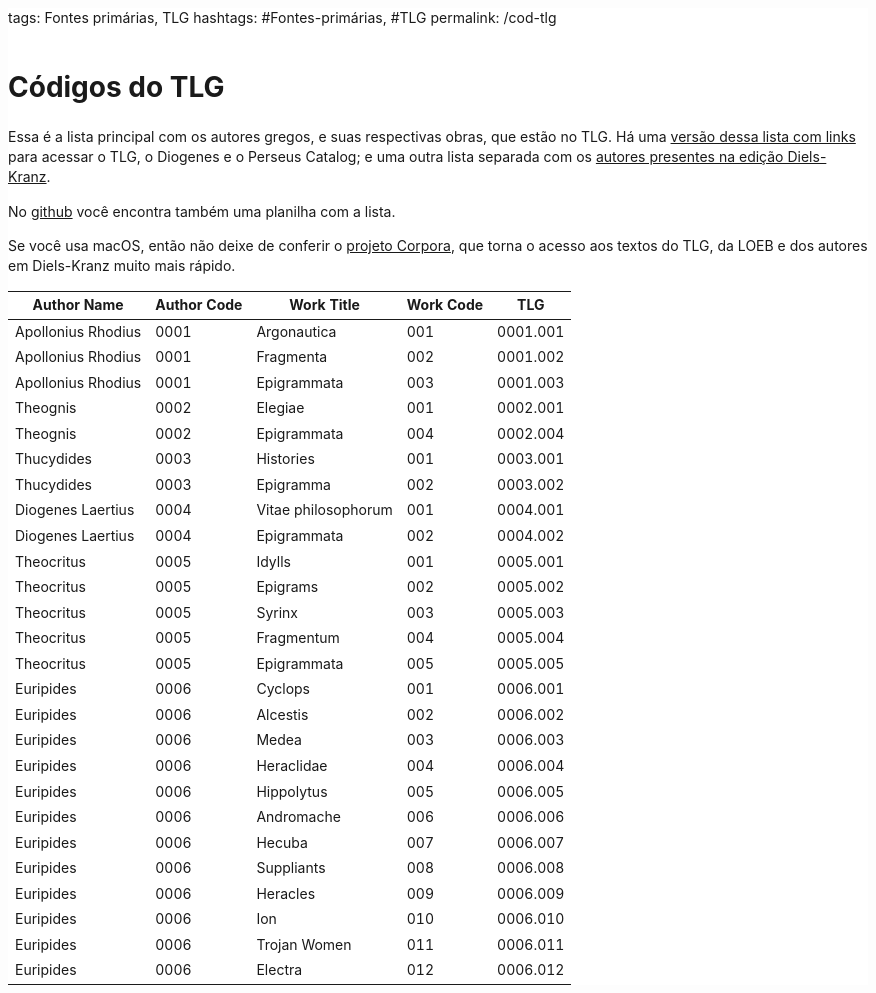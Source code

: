 tags: Fontes primárias, TLG
hashtags: #Fontes-primárias, #TLG
permalink: /cod-tlg

# Códigos do TLG

Essa é a lista principal com os autores gregos, e suas respectivas obras, que estão no TLG. Há uma [versão dessa lista com links](cod-tlg-link) para acessar o TLG, o Diogenes e o Perseus Catalog; e uma outra lista separada com os [autores presentes na edição Diels-Kranz](dk-autores).

No [github](https://github.com/bcdavasconcelos/Greek-Authors-and-Works-in-TLG) você encontra também uma planilha com a lista.  

Se você usa macOS, então não deixe de conferir o [projeto Corpora](http://www.packal.org/workflow/corpora), que torna o acesso aos textos do TLG, da LOEB e dos autores em Diels-Kranz muito mais rápido.

| Author Name | Author Code | Work Title | Work Code | TLG |
|-----|--------|------|------|---------|
| Apollonius Rhodius | 0001 | Argonautica | 001 | 0001\.001 |
| Apollonius Rhodius | 0001 | Fragmenta | 002 | 0001\.002 |
| Apollonius Rhodius | 0001 | Epigrammata | 003 | 0001\.003 |
| Theognis | 0002 | Elegiae | 001 | 0002\.001 |
| Theognis | 0002 | Epigrammata | 004 | 0002\.004 |
| Thucydides | 0003 | Histories | 001 | 0003\.001 |
| Thucydides | 0003 | Epigramma | 002 | 0003\.002 |
| Diogenes Laertius | 0004 | Vitae philosophorum | 001 | 0004\.001 |
| Diogenes Laertius | 0004 | Epigrammata | 002 | 0004\.002 |
| Theocritus | 0005 | Idylls | 001 | 0005\.001 |
| Theocritus | 0005 | Epigrams | 002 | 0005\.002 |
| Theocritus | 0005 | Syrinx | 003 | 0005\.003 |
| Theocritus | 0005 | Fragmentum | 004 | 0005\.004 |
| Theocritus | 0005 | Epigrammata | 005 | 0005\.005 |
| Euripides | 0006 | Cyclops | 001 | 0006\.001 |
| Euripides | 0006 | Alcestis | 002 | 0006\.002 |
| Euripides | 0006 | Medea | 003 | 0006\.003 |
| Euripides | 0006 | Heraclidae | 004 | 0006\.004 |
| Euripides | 0006 | Hippolytus | 005 | 0006\.005 |
| Euripides | 0006 | Andromache | 006 | 0006\.006 |
| Euripides | 0006 | Hecuba | 007 | 0006\.007 |
| Euripides | 0006 | Suppliants | 008 | 0006\.008 |
| Euripides | 0006 | Heracles | 009 | 0006\.009 |
| Euripides | 0006 | Ion | 010 | 0006\.010 |
| Euripides | 0006 | Trojan Women | 011 | 0006\.011 |
| Euripides | 0006 | Electra | 012 | 0006\.012 |